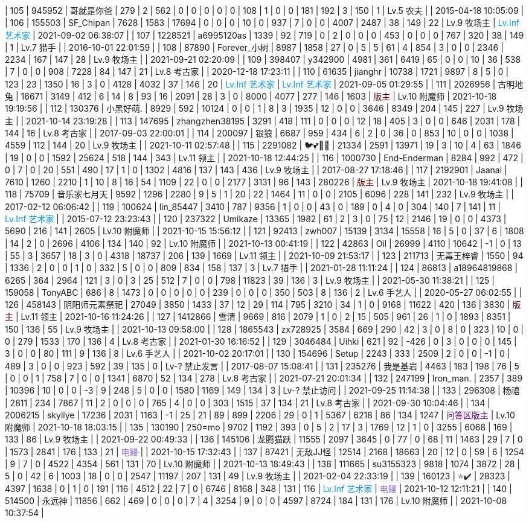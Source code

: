 | 105 | 945952 | 哥就是你爸 | 279 | 2 | 562 | 0 | 0 | 0 | 0 | 0 | 108 | 1 | 0 | 0 | 181 | 192 | 3 | 150 | 1 | Lv.5 农夫 |  | 2015-04-18 10:05:09 |
| 106 | 155503 | SF\_Chipan | 7628 | 1583 | 17694 | 0 | 0 | 0 | 10 | 0 | 937 | 7 | 0 | 0 | 4007 | 2487 | 38 | 149 | 22 | Lv.9 牧场主 | <font color="#0099FF">Lv.Inf 艺术家</font> | 2021-09-02 06:38:07 |
| 107 | 1228521 | a6995120as | 1339 | 92 | 719 | 0 | 2 | 0 | 0 | 0 | 453 | 0 | 0 | 0 | 767 | 320 | 38 | 149 | 1 | Lv.7 猎手 |  | 2016-10-01 22:01:59 |
| 108 | 87890 | Forever\_小树 | 8987 | 1858 | 27 | 0 | 5 | 5 | 61 | 4 | 854 | 3 | 0 | 0 | 2346 | 2234 | 167 | 147 | 28 | Lv.9 牧场主 |  | 2021-09-21 02:20:09 |
| 109 | 398407 | y342900 | 4981 | 361 | 6419 | 65 | 0 | 0 | 10 | 36 | 538 | 7 | 0 | 0 | 908 | 7228 | 84 | 147 | 21 | Lv.8 考古家 |  | 2020-12-18 17:23:11 |
| 110 | 61635 | jianghr | 10738 | 1721 | 9897 | 8 | 5 | 0 | 123 | 23 | 1350 | 16 | 3 | 0 | 4128 | 4032 | 37 | 146 | 20 | <font color="#0099FF">Lv.Inf 艺术家</font> | <font color="#0099FF">Lv.Inf 艺术家</font> | 2021-09-05 01:29:55 |
| 111 | 2026956 | 古明地兔 | 16671 | 3149 | 412 | 6 | 14 | 8 | 93 | 16 | 2091 | 28 | 3 | 0 | 8000 | 4077 | 277 | 146 | 1603 | <font color="#660000">版主</font> | Lv.10 附魔师 | 2021-10-18 19:19:56 |
| 112 | 130376 | 小黑好萌\. | 8929 | 592 | 10124 | 0 | 0 | 1 | 8 | 3 | 1935 | 12 | 0 | 0 | 3646 | 8349 | 204 | 145 | 227 | Lv.9 牧场主 |  | 2021-10-14 23:19:28 |
| 113 | 147695 | zhangzhen38195 | 3291 | 418 | 111 | 0 | 0 | 0 | 12 | 18 | 405 | 3 | 0 | 0 | 646 | 2031 | 178 | 144 | 16 | Lv.8 考古家 |  | 2017-09-03 22:00:01 |
| 114 | 200097 | 银狼 | 6687 | 959 | 434 | 6 | 2 | 0 | 36 | 0 | 853 | 10 | 0 | 0 | 1038 | 4559 | 112 | 144 | 20 | Lv.9 牧场主 |  | 2021-10-11 02:57:48 |
| 115 | 2291082 | 🐦💕🌸🌸 | 21334 | 2591 | 13971 | 19 | 3 | 10 | 4 | 63 | 1846 | 19 | 0 | 0 | 1592 | 25624 | 518 | 144 | 343 | Lv.11 领主 |  | 2021-10-18 12:44:25 |
| 116 | 1000730 | End\-Enderman | 8284 | 992 | 472 | 0 | 7 | 0 | 20 | 551 | 490 | 17 | 1 | 0 | 1302 | 4816 | 137 | 143 | 436 | Lv.9 牧场主 |  | 2017-08-27 17:18:46 |
| 117 | 2192901 | Jaanai | 7610 | 1260 | 2210 | 1 | 10 | 8 | 16 | 54 | 1109 | 22 | 0 | 0 | 2177 | 3131 | 96 | 143 | 280226 | <font color="#660000">版主</font> | Lv.9 牧场主 | 2021-10-18 19:41:08 |
| 118 | 75709 | 音乐家七月天 | 9592 | 1296 | 2280 | 9 | 5 | 1 | 20 | 22 | 1464 | 11 | 0 | 0 | 2105 | 6096 | 228 | 141 | 232 | Lv.9 牧场主 |  | 2017-02-12 06:06:42 |
| 119 | 100624 | lin\_85447 | 3410 | 787 | 9356 | 1 | 0 | 0 | 43 | 0 | 189 | 0 | 4 | 0 | 304 | 140 | 7 | 141 | 11 | <font color="#0099FF">Lv.Inf 艺术家</font> |  | 2015-07-12 23:23:43 |
| 120 | 237322 | Umikaze | 13365 | 1982 | 61 | 2 | 3 | 0 | 75 | 12 | 2146 | 19 | 0 | 0 | 4373 | 5690 | 216 | 141 | 2605 | Lv.10 附魔师 |  | 2021-10-15 15:56:12 |
| 121 | 92413 | zwh007 | 15139 | 3134 | 15558 | 16 | 5 | 0 | 37 | 6 | 1808 | 14 | 2 | 0 | 2696 | 4106 | 134 | 140 | 92 | Lv.10 附魔师 |  | 2021-10-13 00:41:19 |
| 122 | 42863 | Оil | 26999 | 4110 | 10642 | -1 | 0 | 13 | 55 | 3 | 3657 | 18 | 3 | 0 | 4318 | 18737 | 206 | 139 | 1669 | Lv.11 领主 |  | 2021-10-09 21:53:17 |
| 123 | 211713 | 无毒王梓睿 | 1550 | 94 | 1336 | 2 | 0 | 0 | 1 | 0 | 332 | 5 | 0 | 0 | 809 | 834 | 158 | 137 | 3 | Lv.7 猎手 |  | 2021-01-28 11:11:24 |
| 124 | 86813 | a18964819868 | 6265 | 364 | 2964 | 121 | 3 | 0 | 3 | 25 | 512 | 7 | 0 | 0 | 798 | 11823 | 39 | 136 | 3 | Lv.9 牧场主 |  | 2021-05-30 11:38:21 |
| 125 | 159058 | TonyABC | 686 | 8 | 1473 | 0 | 0 | 0 | 0 | 0 | 239 | 0 | 0 | 0 | 350 | 503 | 8 | 136 | 2 | Lv.6 手艺人 |  | 2020-05-27 06:02:55 |
| 126 | 458143 | 阴阳师元素祭祀 | 27049 | 3850 | 1433 | 37 | 12 | 29 | 114 | 795 | 3210 | 34 | 1 | 0 | 9168 | 11622 | 420 | 136 | 3830 | <font color="#660000">版主</font> | Lv.11 领主 | 2021-10-16 11:24:26 |
| 127 | 1412866 | 雪清 | 9669 | 816 | 2079 | 1 | 0 | 2 | 15 | 505 | 961 | 26 | 1 | 0 | 1893 | 8351 | 150 | 136 | 55 | Lv.9 牧场主 |  | 2021-10-13 09:58:00 |
| 128 | 1865543 | zx728925 | 3584 | 669 | 290 | 42 | 3 | 0 | 8 | 0 | 323 | 10 | 0 | 0 | 279 | 1533 | 170 | 136 | 4 | Lv.8 考古家 |  | 2021-01-30 16:16:52 |
| 129 | 3046484 | Uihki | 621 | 92 | -426 | 0 | 3 | 0 | 0 | 0 | 145 | 3 | 0 | 0 | 80 | 111 | 9 | 136 | 8 | Lv.6 手艺人 |  | 2021-10-02 20:17:01 |
| 130 | 154696 | Setup | 2243 | 333 | 2509 | 2 | 0 | 0 | -1 | 0 | 489 | 3 | 0 | 0 | 923 | 592 | 39 | 135 | 0 | Lv-? 禁止发言 |  | 2017-08-07 15:08:41 |
| 131 | 235276 | 我是基岩 | 4463 | 183 | 198 | 76 | 5 | 0 | 0 | 1 | 758 | 7 | 0 | 0 | 1341 | 6870 | 52 | 134 | 278 | Lv.8 考古家 |  | 2021-07-21 20:01:34 |
| 132 | 247199 | Iron\_man\. | 2357 | 389 | 10396 | 10 | 0 | 0 | -3 | 9 | 248 | 5 | 0 | 0 | 1580 | 1169 | 149 | 134 | 3 | Lv-? 禁止访问 |  | 2021-09-25 11:14:38 |
| 133 | 296308 | 杨禧 | 2811 | 234 | 7867 | 11 | 2 | 0 | 0 | 0 | 765 | 4 | 0 | 0 | 303 | 1515 | 37 | 134 | 21 | Lv.8 考古家 |  | 2021-09-30 10:04:46 |
| 134 | 2006215 | skyliye | 17236 | 2031 | 1163 | -1 | 25 | 21 | 89 | 899 | 2206 | 29 | 0 | 1 | 5367 | 6218 | 86 | 134 | 1247 | <font color="#660099">问答区版主</font> | Lv.10 附魔师 | 2021-10-18 18:03:15 |
| 135 | 130190 | 250=mo | 9702 | 1192 | 393 | 0 | 5 | 2 | 17 | 3 | 1769 | 12 | 1 | 0 | 3255 | 6068 | 169 | 133 | 86 | Lv.9 牧场主 |  | 2021-09-22 00:49:33 |
| 136 | 145106 | 龙腾猫跃 | 11555 | 2097 | 3645 | 0 | 77 | 0 | 68 | 11 | 1463 | 29 | 7 | 0 | 1573 | 2841 | 176 | 133 | 21 | <font color="#946CE6">电鳗</font> |  | 2021-10-15 17:32:43 |
| 137 | 87421 | 无敌JJ怪 | 12514 | 2168 | 18663 | 20 | 12 | 0 | 59 | 6 | 1254 | 9 | 7 | 0 | 4522 | 4354 | 561 | 131 | 70 | Lv.10 附魔师 |  | 2021-10-13 18:49:43 |
| 138 | 111665 | su3155323 | 9818 | 1074 | 3872 | 28 | 5 | 0 | 42 | 6 | 1003 | 18 | 0 | 0 | 2547 | 11197 | 207 | 131 | 49 | Lv.9 牧场主 |  | 2021-02-04 22:33:19 |
| 139 | 160123 | ⭐✔️ | 28323 | 4397 | 1638 | 0 | 1 | 0 | 191 | 116 | 4512 | 22 | 7 | 0 | 6746 | 8168 | 348 | 131 | 116 | <font color="#0099FF">Lv.Inf 艺术家</font> | <font color="#946CE6">电鳗</font> | 2021-10-12 12:11:21 |
| 140 | 514500 | 永远神 | 11856 | 662 | 469 | 0 | 0 | 0 | 7 | 4 | 3254 | 9 | 0 | 0 | 4597 | 8724 | 184 | 131 | 176 | Lv.10 附魔师 |  | 2021-10-08 10:37:54 |